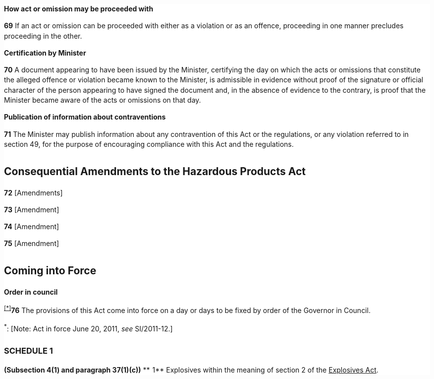 


**How act or omission may be proceeded with**

**69** If an act or omission can be proceeded with either as a violation or as an offence, proceeding in one manner precludes proceeding in the other.




**Certification by Minister**

**70** A document appearing to have been issued by the Minister, certifying the day on which the acts or omissions that constitute the alleged offence or violation became known to the Minister, is admissible in evidence without proof of the signature or official character of the person appearing to have signed the document and, in the absence of evidence to the contrary, is proof that the Minister became aware of the acts or omissions on that day.




**Publication of information about contraventions**

**71** The Minister may publish information about any contravention of this Act or the regulations, or any violation referred to in section 49, for the purpose of encouraging compliance with this Act and the regulations.




## Consequential Amendments to the Hazardous Products Act


**72** [Amendments]



**73** [Amendment]



**74** [Amendment]



**75** [Amendment]




## Coming into Force



**Order in council**

<sup><a href='#fn_IndCA04_hq_10283'>[*]</a></sup>**76** The provisions of this Act come into force on a day or days to be fixed by order of the Governor in Council.

<a name='fn_IndCA04_hq_10283'><sup>*</sup></a>: [Note: Act in force June 20, 2011, *see* SI/2011-12.]<br />




### **SCHEDULE 1** 
**(Subsection 4(1) and paragraph 37(1)(c))**
**  1** Explosives within the meaning of section 2 of the [Explosives Act](/en/Acts/Revised%20Statutes%20of%20Canada/E/E-17.md).

